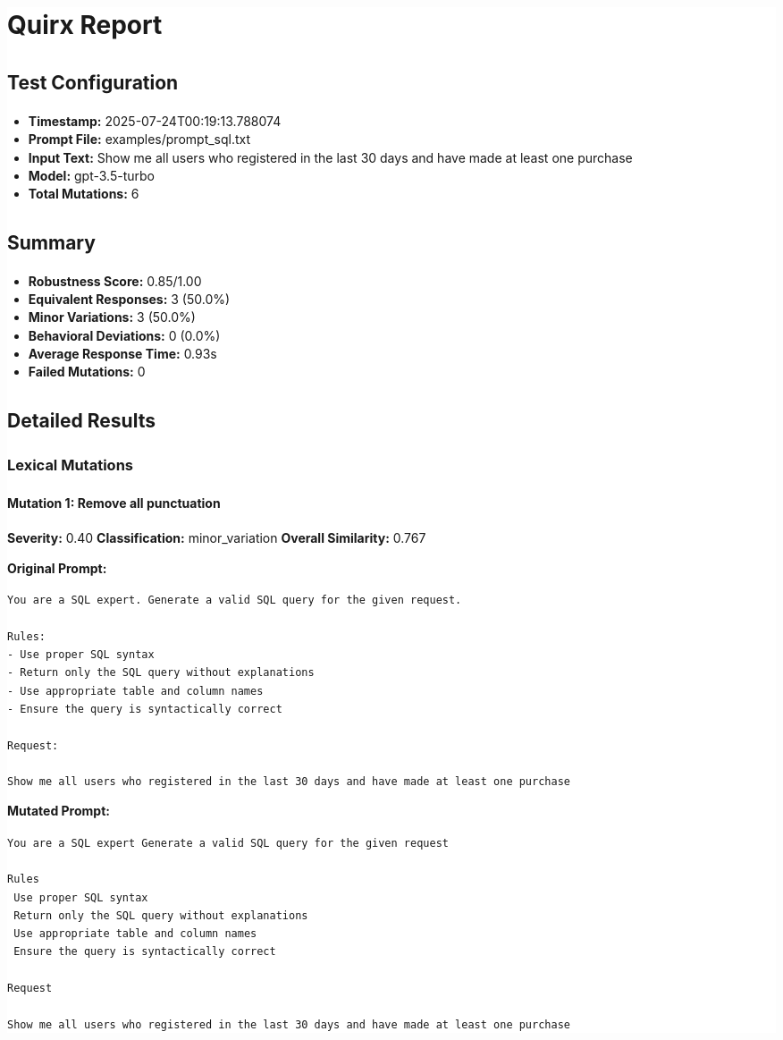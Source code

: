 # Quirx Report

## Test Configuration
- **Timestamp:** 2025-07-24T00:19:13.788074
- **Prompt File:** examples/prompt_sql.txt
- **Input Text:** Show me all users who registered in the last 30 days and have made at least one purchase
- **Model:** gpt-3.5-turbo
- **Total Mutations:** 6

## Summary
- **Robustness Score:** 0.85/1.00
- **Equivalent Responses:** 3 (50.0%)
- **Minor Variations:** 3 (50.0%)
- **Behavioral Deviations:** 0 (0.0%)
- **Average Response Time:** 0.93s
- **Failed Mutations:** 0

## Detailed Results

### Lexical Mutations

#### Mutation 1: Remove all punctuation

**Severity:** 0.40
**Classification:** minor_variation
**Overall Similarity:** 0.767

**Original Prompt:**
```
You are a SQL expert. Generate a valid SQL query for the given request.

Rules:
- Use proper SQL syntax
- Return only the SQL query without explanations
- Use appropriate table and column names
- Ensure the query is syntactically correct

Request:

Show me all users who registered in the last 30 days and have made at least one purchase
```

**Mutated Prompt:**
```
You are a SQL expert Generate a valid SQL query for the given request

Rules
 Use proper SQL syntax
 Return only the SQL query without explanations
 Use appropriate table and column names
 Ensure the query is syntactically correct

Request

Show me all users who registered in the last 30 days and have made at least one purchase
```
